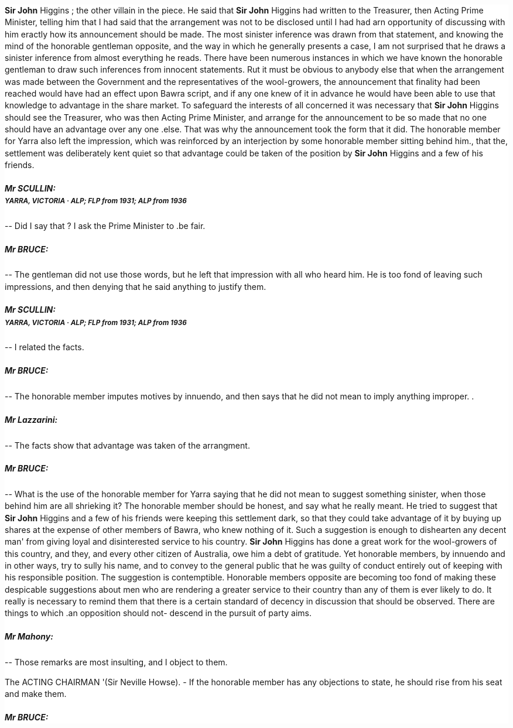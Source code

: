  **Sir John** Higgins ; the other villain in the piece. He said that  **Sir John**  Higgins had written to the Treasurer, then Acting Prime Minister, telling him that I had said that the arrangement was not to be disclosed until I had had arn opportunity of discussing with him eractly  how its announcement should be made. The most sinister inference was drawn from that statement, and knowing the mind of the honorable gentleman opposite, and the way in which he generally presents a case, I am not surprised that he draws a sinister inference from almost everything he reads. There have been numerous instances in which we have known the honorable gentleman to draw such inferences from innocent statements. Rut it must be obvious to anybody else that when the arrangement was made between the Government and the representatives of the wool-growers, the announcement that finality had been reached would have had an effect upon Bawra script, and if any one knew of it in advance he would have been able to use that knowledge to advantage in the share market. To safeguard the interests of all concerned it was necessary that  **Sir John**  Higgins should see the Treasurer, who was then Acting Prime Minister, and arrange for the announcement to be so made that no one should have an advantage over any one .else. That was why the announcement took the form that it did. The honorable member for Yarra also left the impression, which was reinforced by an interjection by some honorable member sitting behind him., that the, settlement was deliberately kent quiet so that advantage could be taken of the position by  **Sir John**  Higgins and a few of his friends. 

##### Mr SCULLIN:<br><small class="text-muted">YARRA, VICTORIA &middot; ALP; FLP from 1931; ALP from 1936</small>

-- Did I say that ? I ask the Prime Minister to .be fair. 

##### Mr BRUCE:

-- The gentleman did not use those words, but he left that impression with all who heard him. He is too fond of leaving such impressions, and then denying that he said anything to justify them. 

##### Mr SCULLIN:<br><small class="text-muted">YARRA, VICTORIA &middot; ALP; FLP from 1931; ALP from 1936</small>

-- I related the facts. 

##### Mr BRUCE:

-- The honorable member imputes motives by innuendo, and then says that he did not mean to imply anything improper. . 

##### Mr Lazzarini:

-- The facts show that advantage was taken of the  arrangment. 

##### Mr BRUCE:

-- What is the use of the honorable member for Yarra saying that he did not mean to suggest something sinister, when those behind him are all shrieking it? The honorable member should be honest, and say what he really meant. He tried to suggest that  **Sir John**  Higgins and a few of his friends were keeping this settlement dark, so that they could take advantage of it by buying up shares at the expense of other members of Bawra, who knew nothing of it. Such a suggestion is enough to dishearten any decent man' from giving loyal and disinterested service to his country.  **Sir John**  Higgins has done a great work for the wool-growers of this country, and they, and every other citizen of Australia, owe him a debt of gratitude. Yet honorable members, by innuendo and in other ways, try to sully his name, and to convey to the general public that he was guilty of conduct entirely out of keeping with his responsible position. The suggestion is contemptible. Honorable members opposite are becoming too fond of making these despicable suggestions about men who are rendering a greater service to their country than any of them is ever likely to do. It really is necessary to remind them that there is a certain standard of decency in discussion that should be observed. There are things to which .an opposition should not- descend in the pursuit of party aims. 

##### Mr Mahony:

-- Those remarks are most insulting, and I object to them. 

The ACTING  CHAIRMAN  '(Sir Neville Howse). - If the honorable member has any objections to state, he should rise from his seat and make them. 

##### Mr BRUCE:

